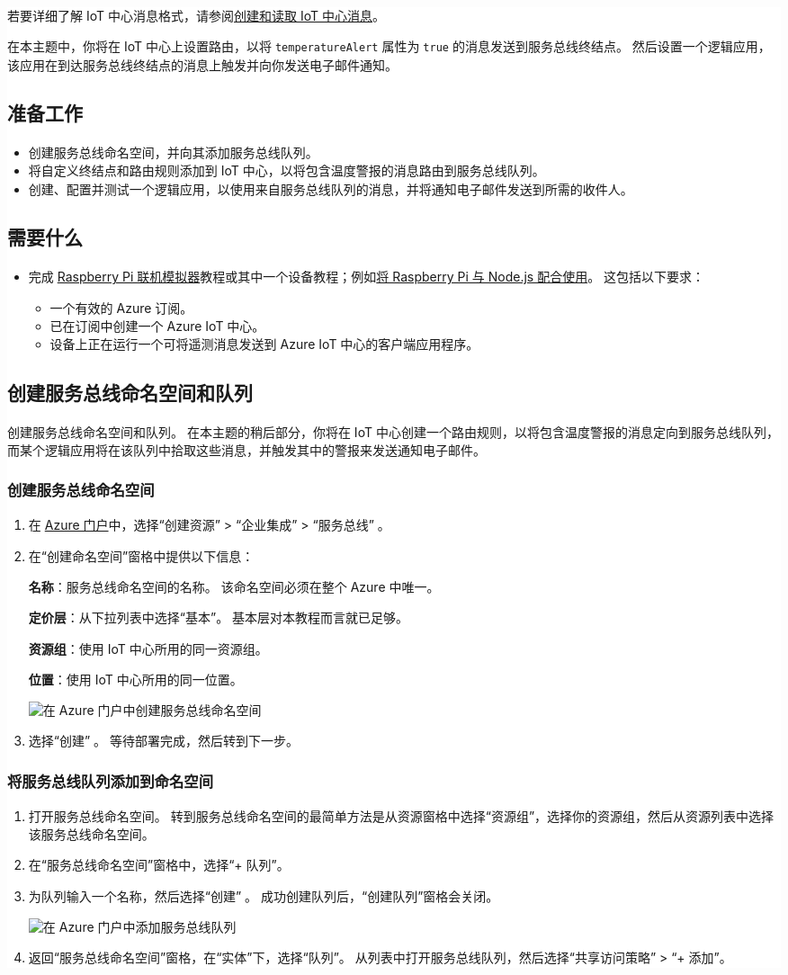 若要详细了解 IoT 中心消息格式，请参阅[创建和读取 IoT 中心消息](iot-hub-devguide-messages-construct.md)。

在本主题中，你将在 IoT 中心上设置路由，以将 `temperatureAlert` 属性为 `true` 的消息发送到服务总线终结点。 然后设置一个逻辑应用，该应用在到达服务总线终结点的消息上触发并向你发送电子邮件通知。

## <a name="what-you-do"></a>准备工作

* 创建服务总线命名空间，并向其添加服务总线队列。
* 将自定义终结点和路由规则添加到 IoT 中心，以将包含温度警报的消息路由到服务总线队列。
* 创建、配置并测试一个逻辑应用，以使用来自服务总线队列的消息，并将通知电子邮件发送到所需的收件人。

## <a name="what-you-need"></a>需要什么

* 完成 [Raspberry Pi 联机模拟器](iot-hub-raspberry-pi-web-simulator-get-started.md)教程或其中一个设备教程；例如[将 Raspberry Pi 与 Node.js 配合使用](iot-hub-raspberry-pi-kit-node-get-started.md)。 这包括以下要求：

  * 一个有效的 Azure 订阅。
  * 已在订阅中创建一个 Azure IoT 中心。
  * 设备上正在运行一个可将遥测消息发送到 Azure IoT 中心的客户端应用程序。

## <a name="create-service-bus-namespace-and-queue"></a>创建服务总线命名空间和队列

创建服务总线命名空间和队列。 在本主题的稍后部分，你将在 IoT 中心创建一个路由规则，以将包含温度警报的消息定向到服务总线队列，而某个逻辑应用将在该队列中拾取这些消息，并触发其中的警报来发送通知电子邮件。

### <a name="create-a-service-bus-namespace"></a>创建服务总线命名空间

1. 在 [Azure 门户](https://portal.azure.cn/)中，选择“创建资源”   > “企业集成”   > “服务总线”  。

1. 在“创建命名空间”窗格中提供以下信息： 

   **名称**：服务总线命名空间的名称。 该命名空间必须在整个 Azure 中唯一。

   **定价层**：从下拉列表中选择“基本”。  基本层对本教程而言就已足够。

   **资源组**：使用 IoT 中心所用的同一资源组。

   **位置**：使用 IoT 中心所用的同一位置。

   ![在 Azure 门户中创建服务总线命名空间](media/iot-hub-monitoring-notifications-with-azure-logic-apps/1-create-service-bus-namespace-azure-portal.png)

1. 选择“创建”  。 等待部署完成，然后转到下一步。

### <a name="add-a-service-bus-queue-to-the-namespace"></a>将服务总线队列添加到命名空间

1. 打开服务总线命名空间。 转到服务总线命名空间的最简单方法是从资源窗格中选择“资源组”，选择你的资源组，然后从资源列表中选择该服务总线命名空间。 

1. 在“服务总线命名空间”窗格中，选择“+ 队列”。  

1. 为队列输入一个名称，然后选择“创建”  。 成功创建队列后，“创建队列”窗格会关闭。 

   ![在 Azure 门户中添加服务总线队列](media/iot-hub-monitoring-notifications-with-azure-logic-apps/create-service-bus-queue.png)

1. 返回“服务总线命名空间”窗格，在“实体”下，选择“队列”。    从列表中打开服务总线队列，然后选择“共享访问策略” > “+ 添加”。  

